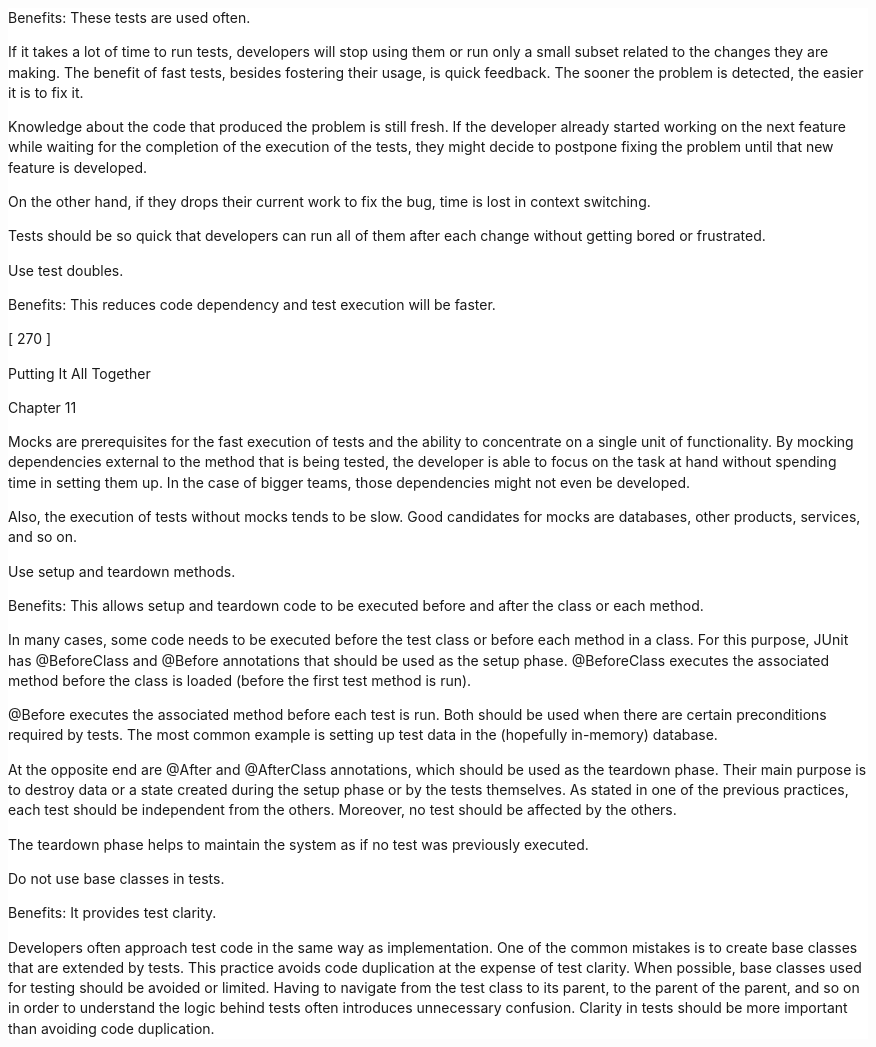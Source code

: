 Benefits: These tests are used often.

If it takes a lot of time to run tests, developers will stop using them or run only a small subset related to the changes they are making. The benefit of fast tests, besides fostering their usage, is quick feedback. The sooner the problem is detected, the easier it is to fix it.

Knowledge about the code that produced the problem is still fresh. If the developer already started working on the next feature while waiting for the completion of the execution of the tests, they might decide to postpone fixing the problem until that new feature is developed.

On the other hand, if they drops their current work to fix the bug, time is lost in context switching.

Tests should be so quick that developers can run all of them after each change without getting bored or frustrated.

Use test doubles.

Benefits: This reduces code dependency and test execution will be faster.

[ 270 ]

Putting It All Together

Chapter 11

Mocks are prerequisites for the fast execution of tests and the ability to concentrate on a single unit of functionality. By mocking dependencies external to the method that is being tested, the developer is able to focus on the task at hand without spending time in setting them up. In the case of bigger teams, those dependencies might not even be developed.

Also, the execution of tests without mocks tends to be slow. Good candidates for mocks are databases, other products, services, and so on.

Use setup and teardown methods.

Benefits: This allows setup and teardown code to be executed before and after the class or each method.

In many cases, some code needs to be executed before the test class or before each method in a class. For this purpose, JUnit has @BeforeClass and @Before annotations that should be used as the setup phase. @BeforeClass executes the associated method before the class is loaded (before the first test method is run).

@Before executes the associated method before each test is run. Both should be used when there are certain preconditions required by tests. The most common example is setting up test data in the (hopefully in-memory) database.

At the opposite end are @After and @AfterClass annotations, which should be used as the teardown phase. Their main purpose is to destroy data or a state created during the setup phase or by the tests themselves. As stated in one of the previous practices, each test should be independent from the others. Moreover, no test should be affected by the others.

The teardown phase helps to maintain the system as if no test was previously executed.

Do not use base classes in tests.

Benefits: It provides test clarity.

Developers often approach test code in the same way as implementation. One of the common mistakes is to create base classes that are extended by tests. This practice avoids code duplication at the expense of test clarity. When possible, base classes used for testing should be avoided or limited. Having to navigate from the test class to its parent, to the parent of the parent, and so on in order to understand the logic behind tests often introduces unnecessary confusion. Clarity in tests should be more important than avoiding code duplication.
